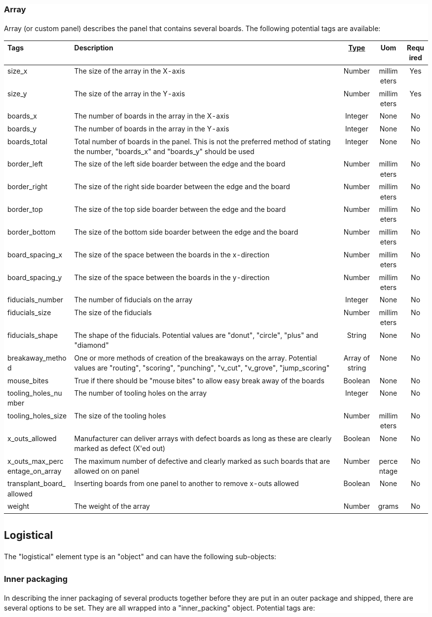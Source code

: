 ### Array
Array (or custom panel) describes the panel that contains several boards. The following potential tags are available:

| Tags          | Description           | [Type](/README.md#about-types-and-how-to-use-them) | Uom | Required |
|:------------- |:----------------------|:----------------------------------------:|:---:|:--------:|
| size_x | The size of the array in the X-axis | Number | millimeters | Yes |
| size_y | The size of the array in the Y-axis | Number | millimeters | Yes |
| boards_x | The number of boards in the array in the X-axis | Integer | None | No |
| boards_y | The number of boards in the array in the Y-axis | Integer | None | No |
| boards_total | Total number of boards in the panel. This is not the preferred method of stating the number, "boards_x" and "boards_y" should be used | Integer | None | No |
| border_left | The size of the left side boarder between the edge and the board  | Number | millimeters | No |
| border_right | The size of the right side boarder between the edge and the board  | Number | millimeters | No |
| border_top | The size of the top side boarder between the edge and the board  | Number | millimeters | No |
| border_bottom | The size of the bottom side boarder between the edge and the board  | Number | millimeters | No |
| board_spacing_x | The size of the space between the boards in the x-direction | Number | millimeters | No |
| board_spacing_y | The size of the space between the boards in the y-direction | Number | millimeters | No |
| fiducials_number | The number of fiducials on the array | Integer | None | No |
| fiducials_size | The size of the fiducials | Number | millimeters | No |
| fiducials_shape | The shape of the fiducials. Potential values are "donut", "circle", "plus" and "diamond" | String | None | No |
| breakaway_method | One or more methods of creation of the breakaways on the array. Potential values are "routing", "scoring", "punching", "v_cut", "v_grove", "jump_scoring" | Array of string | None | No |
| mouse_bites | True if there should be "mouse bites" to allow easy break away of the boards | Boolean | None | No |
| tooling_holes_number | The number of tooling holes on the array | Integer | None | No |
| tooling_holes_size | The size of the tooling holes | Number | millimeters | No |
| x_outs_allowed | Manufacturer can deliver arrays with defect boards as long as these are clearly marked as defect (X'ed out) | Boolean | None | No |
| x_outs_max_percentage_on_array | The maximum number of defective and clearly marked as such boards that are allowed on on panel | Number | percentage | No |
| transplant_board_allowed | Inserting boards from one panel to another to remove x-outs allowed | Boolean | None | No |
| weight | The weight of the array | Number | grams | No |

## Logistical
The "logistical" element type is an "object" and can have the following sub-objects:
### Inner packaging
In describing the inner packaging of several products together before they are put in an outer package and shipped, there are several options to be set. They are all wrapped into a "inner_packing" object. Potential tags are:
